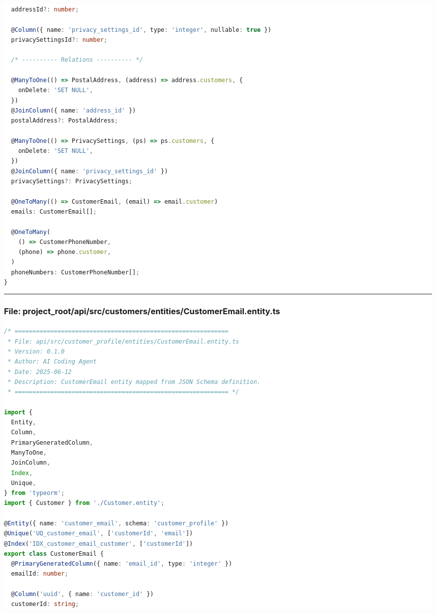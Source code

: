 ```ts
  addressId?: number;

  @Column({ name: 'privacy_settings_id', type: 'integer', nullable: true })
  privacySettingsId?: number;

  /* ---------- Relations ---------- */

  @ManyToOne(() => PostalAddress, (address) => address.customers, {
    onDelete: 'SET NULL',
  })
  @JoinColumn({ name: 'address_id' })
  postalAddress?: PostalAddress;

  @ManyToOne(() => PrivacySettings, (ps) => ps.customers, {
    onDelete: 'SET NULL',
  })
  @JoinColumn({ name: 'privacy_settings_id' })
  privacySettings?: PrivacySettings;

  @OneToMany(() => CustomerEmail, (email) => email.customer)
  emails: CustomerEmail[];

  @OneToMany(
    () => CustomerPhoneNumber,
    (phone) => phone.customer,
  )
  phoneNumbers: CustomerPhoneNumber[];
}
```

---

### File: project_root/api/src/customers/entities/CustomerEmail.entity.ts

```ts
/* ============================================================
 * File: api/src/customer_profile/entities/CustomerEmail.entity.ts
 * Version: 0.1.0
 * Author: AI Coding Agent
 * Date: 2025-06-12
 * Description: CustomerEmail entity mapped from JSON Schema definition.
 * ============================================================ */

import {
  Entity,
  Column,
  PrimaryGeneratedColumn,
  ManyToOne,
  JoinColumn,
  Index,
  Unique,
} from 'typeorm';
import { Customer } from './Customer.entity';

@Entity({ name: 'customer_email', schema: 'customer_profile' })
@Unique('UQ_customer_email', ['customerId', 'email'])
@Index('IDX_customer_email_customer', ['customerId'])
export class CustomerEmail {
  @PrimaryGeneratedColumn({ name: 'email_id', type: 'integer' })
  emailId: number;

  @Column('uuid', { name: 'customer_id' })
  customerId: string;
```